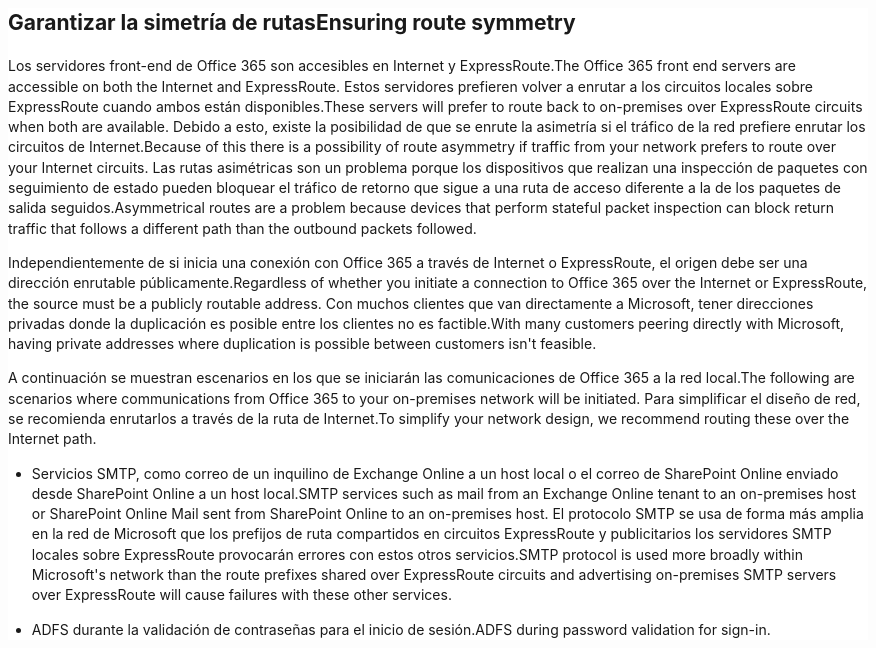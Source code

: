 ## <a name="ensuring-route-symmetry"></a><span data-ttu-id="f18fa-118">Garantizar la simetría de rutas</span><span class="sxs-lookup"><span data-stu-id="f18fa-118">Ensuring route symmetry</span></span>

<span data-ttu-id="f18fa-119">Los servidores front-end de Office 365 son accesibles en Internet y ExpressRoute.</span><span class="sxs-lookup"><span data-stu-id="f18fa-119">The Office 365 front end servers are accessible on both the Internet and ExpressRoute.</span></span> <span data-ttu-id="f18fa-120">Estos servidores prefieren volver a enrutar a los circuitos locales sobre ExpressRoute cuando ambos están disponibles.</span><span class="sxs-lookup"><span data-stu-id="f18fa-120">These servers will prefer to route back to on-premises over ExpressRoute circuits when both are available.</span></span> <span data-ttu-id="f18fa-121">Debido a esto, existe la posibilidad de que se enrute la asimetría si el tráfico de la red prefiere enrutar los circuitos de Internet.</span><span class="sxs-lookup"><span data-stu-id="f18fa-121">Because of this there is a possibility of route asymmetry if traffic from your network prefers to route over your Internet circuits.</span></span> <span data-ttu-id="f18fa-122">Las rutas asimétricas son un problema porque los dispositivos que realizan una inspección de paquetes con seguimiento de estado pueden bloquear el tráfico de retorno que sigue a una ruta de acceso diferente a la de los paquetes de salida seguidos.</span><span class="sxs-lookup"><span data-stu-id="f18fa-122">Asymmetrical routes are a problem because devices that perform stateful packet inspection can block return traffic that follows a different path than the outbound packets followed.</span></span>
  
<span data-ttu-id="f18fa-123">Independientemente de si inicia una conexión con Office 365 a través de Internet o ExpressRoute, el origen debe ser una dirección enrutable públicamente.</span><span class="sxs-lookup"><span data-stu-id="f18fa-123">Regardless of whether you initiate a connection to Office 365 over the Internet or ExpressRoute, the source must be a publicly routable address.</span></span> <span data-ttu-id="f18fa-124">Con muchos clientes que van directamente a Microsoft, tener direcciones privadas donde la duplicación es posible entre los clientes no es factible.</span><span class="sxs-lookup"><span data-stu-id="f18fa-124">With many customers peering directly with Microsoft, having private addresses where duplication is possible between customers isn't feasible.</span></span>
  
<span data-ttu-id="f18fa-125">A continuación se muestran escenarios en los que se iniciarán las comunicaciones de Office 365 a la red local.</span><span class="sxs-lookup"><span data-stu-id="f18fa-125">The following are scenarios where communications from Office 365 to your on-premises network will be initiated.</span></span> <span data-ttu-id="f18fa-126">Para simplificar el diseño de red, se recomienda enrutarlos a través de la ruta de Internet.</span><span class="sxs-lookup"><span data-stu-id="f18fa-126">To simplify your network design, we recommend routing these over the Internet path.</span></span>
  
- <span data-ttu-id="f18fa-127">Servicios SMTP, como correo de un inquilino de Exchange Online a un host local o el correo de SharePoint Online enviado desde SharePoint Online a un host local.</span><span class="sxs-lookup"><span data-stu-id="f18fa-127">SMTP services such as mail from an Exchange Online tenant to an on-premises host or SharePoint Online Mail sent from SharePoint Online to an on-premises host.</span></span> <span data-ttu-id="f18fa-128">El protocolo SMTP se usa de forma más amplia en la red de Microsoft que los prefijos de ruta compartidos en circuitos ExpressRoute y publicitarios los servidores SMTP locales sobre ExpressRoute provocarán errores con estos otros servicios.</span><span class="sxs-lookup"><span data-stu-id="f18fa-128">SMTP protocol is used more broadly within Microsoft's network than the route prefixes shared over ExpressRoute circuits and advertising on-premises SMTP servers over ExpressRoute will cause failures with these other services.</span></span>

- <span data-ttu-id="f18fa-129">ADFS durante la validación de contraseñas para el inicio de sesión.</span><span class="sxs-lookup"><span data-stu-id="f18fa-129">ADFS during password validation for sign-in.</span></span>

